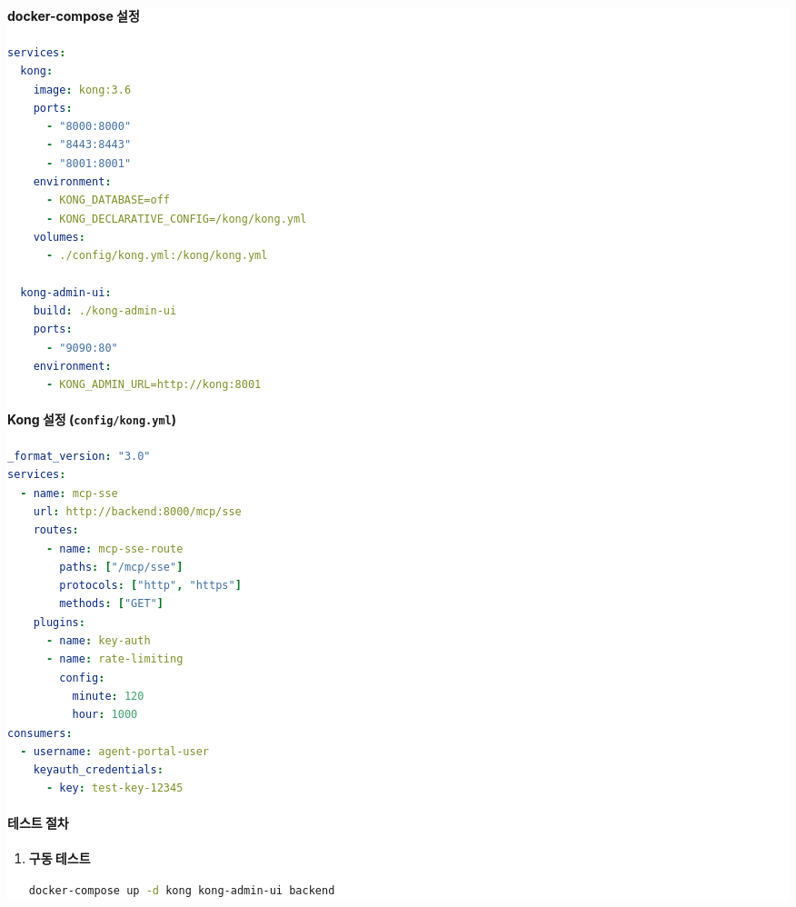 #### docker-compose 설정

```yaml
services:
  kong:
    image: kong:3.6
    ports:
      - "8000:8000"
      - "8443:8443"
      - "8001:8001"
    environment:
      - KONG_DATABASE=off
      - KONG_DECLARATIVE_CONFIG=/kong/kong.yml
    volumes:
      - ./config/kong.yml:/kong/kong.yml

  kong-admin-ui:
    build: ./kong-admin-ui
    ports:
      - "9090:80"
    environment:
      - KONG_ADMIN_URL=http://kong:8001
```

#### Kong 설정 (`config/kong.yml`)

```yaml
_format_version: "3.0"
services:
  - name: mcp-sse
    url: http://backend:8000/mcp/sse
    routes:
      - name: mcp-sse-route
        paths: ["/mcp/sse"]
        protocols: ["http", "https"]
        methods: ["GET"]
    plugins:
      - name: key-auth
      - name: rate-limiting
        config:
          minute: 120
          hour: 1000
consumers:
  - username: agent-portal-user
    keyauth_credentials:
      - key: test-key-12345
```

#### 테스트 절차

1. **구동 테스트**
   ```bash
   docker-compose up -d kong kong-admin-ui backend
   ```
